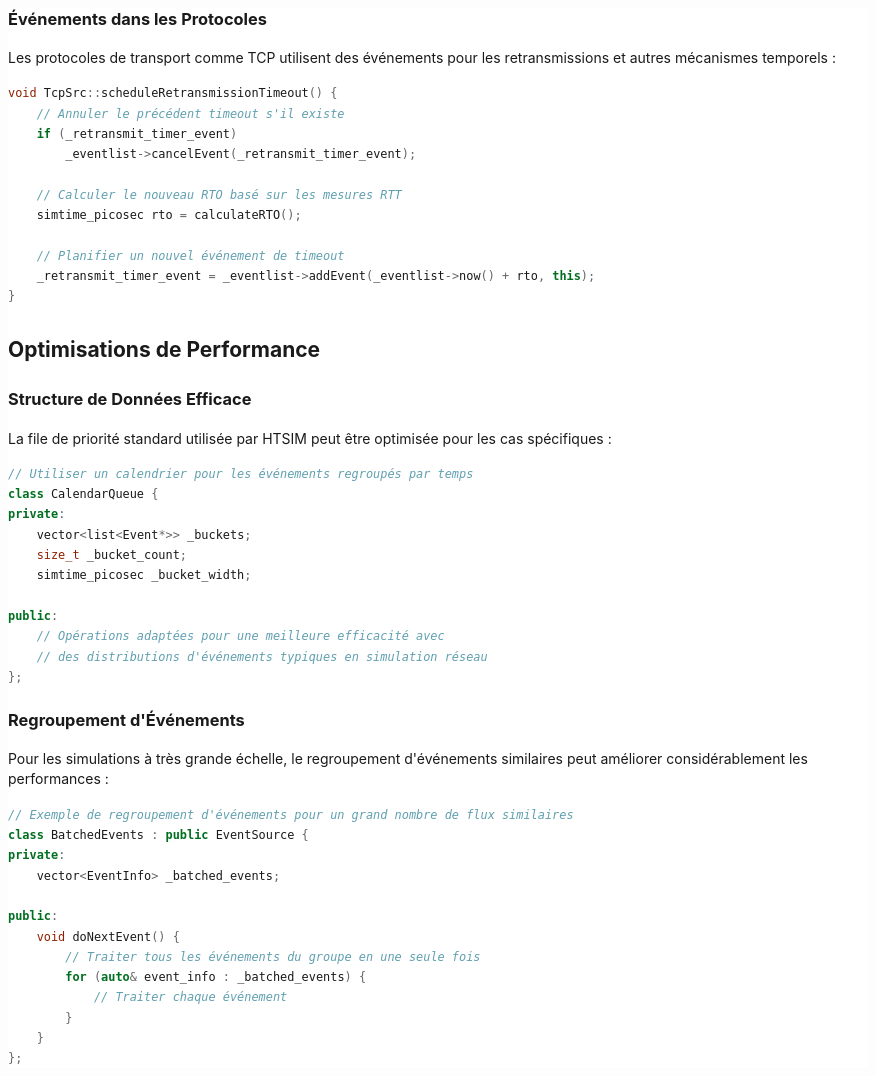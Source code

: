 ### Événements dans les Protocoles

Les protocoles de transport comme TCP utilisent des événements pour les retransmissions et autres mécanismes temporels :

```cpp
void TcpSrc::scheduleRetransmissionTimeout() {
    // Annuler le précédent timeout s'il existe
    if (_retransmit_timer_event)
        _eventlist->cancelEvent(_retransmit_timer_event);
    
    // Calculer le nouveau RTO basé sur les mesures RTT
    simtime_picosec rto = calculateRTO();
    
    // Planifier un nouvel événement de timeout
    _retransmit_timer_event = _eventlist->addEvent(_eventlist->now() + rto, this);
}
```

## Optimisations de Performance

### Structure de Données Efficace

La file de priorité standard utilisée par HTSIM peut être optimisée pour les cas spécifiques :

```cpp
// Utiliser un calendrier pour les événements regroupés par temps
class CalendarQueue {
private:
    vector<list<Event*>> _buckets;
    size_t _bucket_count;
    simtime_picosec _bucket_width;
    
public:
    // Opérations adaptées pour une meilleure efficacité avec
    // des distributions d'événements typiques en simulation réseau
};
```

### Regroupement d'Événements

Pour les simulations à très grande échelle, le regroupement d'événements similaires peut améliorer considérablement les performances :

```cpp
// Exemple de regroupement d'événements pour un grand nombre de flux similaires
class BatchedEvents : public EventSource {
private:
    vector<EventInfo> _batched_events;
    
public:
    void doNextEvent() {
        // Traiter tous les événements du groupe en une seule fois
        for (auto& event_info : _batched_events) {
            // Traiter chaque événement
        }
    }
};
```
